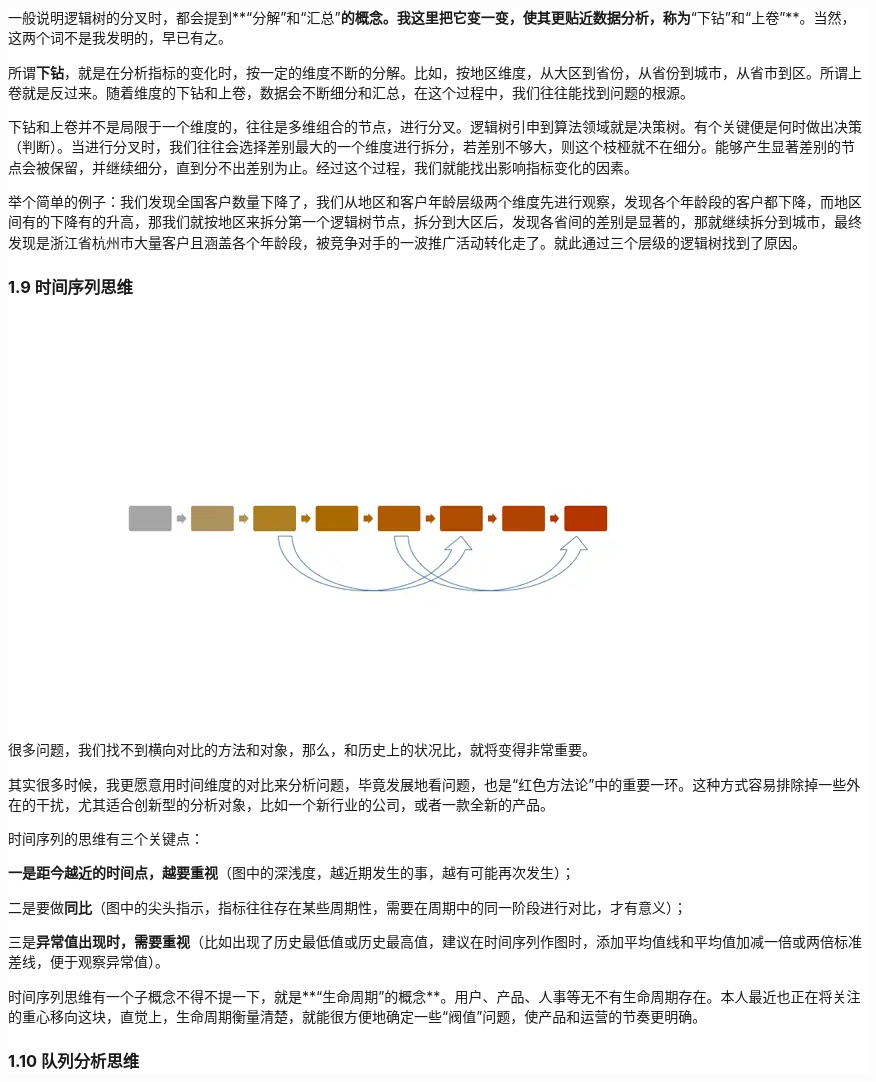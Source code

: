一般说明逻辑树的分叉时，都会提到**“分解”和“汇总”**的概念。我这里把它变一变，使其更贴近数据分析，称为**“下钻”和“上卷”**。当然，这两个词不是我发明的，早已有之。

所谓**下钻**，就是在分析指标的变化时，按一定的维度不断的分解。比如，按地区维度，从大区到省份，从省份到城市，从省市到区。所谓上卷就是反过来。随着维度的下钻和上卷，数据会不断细分和汇总，在这个过程中，我们往往能找到问题的根源。

下钻和上卷并不是局限于一个维度的，往往是多维组合的节点，进行分叉。逻辑树引申到算法领域就是决策树。有个关键便是何时做出决策（判断）。当进行分叉时，我们往往会选择差别最大的一个维度进行拆分，若差别不够大，则这个枝桠就不在细分。能够产生显著差别的节点会被保留，并继续细分，直到分不出差别为止。经过这个过程，我们就能找出影响指标变化的因素。

举个简单的例子：我们发现全国客户数量下降了，我们从地区和客户年龄层级两个维度先进行观察，发现各个年龄段的客户都下降，而地区间有的下降有的升高，那我们就按地区来拆分第一个逻辑树节点，拆分到大区后，发现各省间的差别是显著的，那就继续拆分到城市，最终发现是浙江省杭州市大量客户且涵盖各个年龄段，被竞争对手的一波推广活动转化走了。就此通过三个层级的逻辑树找到了原因。

### 1.9 时间序列思维

![img](../../blogImg/images/202411051010.png)

很多问题，我们找不到横向对比的方法和对象，那么，和历史上的状况比，就将变得非常重要。

其实很多时候，我更愿意用时间维度的对比来分析问题，毕竟发展地看问题，也是“红色方法论”中的重要一环。这种方式容易排除掉一些外在的干扰，尤其适合创新型的分析对象，比如一个新行业的公司，或者一款全新的产品。

时间序列的思维有三个关键点：

**一是距今越近的时间点，越要重视**（图中的深浅度，越近期发生的事，越有可能再次发生）；

二是要做**同比**（图中的尖头指示，指标往往存在某些周期性，需要在周期中的同一阶段进行对比，才有意义）；

三是**异常值出现时，需要重视**（比如出现了历史最低值或历史最高值，建议在时间序列作图时，添加平均值线和平均值加减一倍或两倍标准差线，便于观察异常值）。

时间序列思维有一个子概念不得不提一下，就是**“生命周期”的概念**。用户、产品、人事等无不有生命周期存在。本人最近也正在将关注的重心移向这块，直觉上，生命周期衡量清楚，就能很方便地确定一些“阀值”问题，使产品和运营的节奏更明确。

### 1.10 队列分析思维
